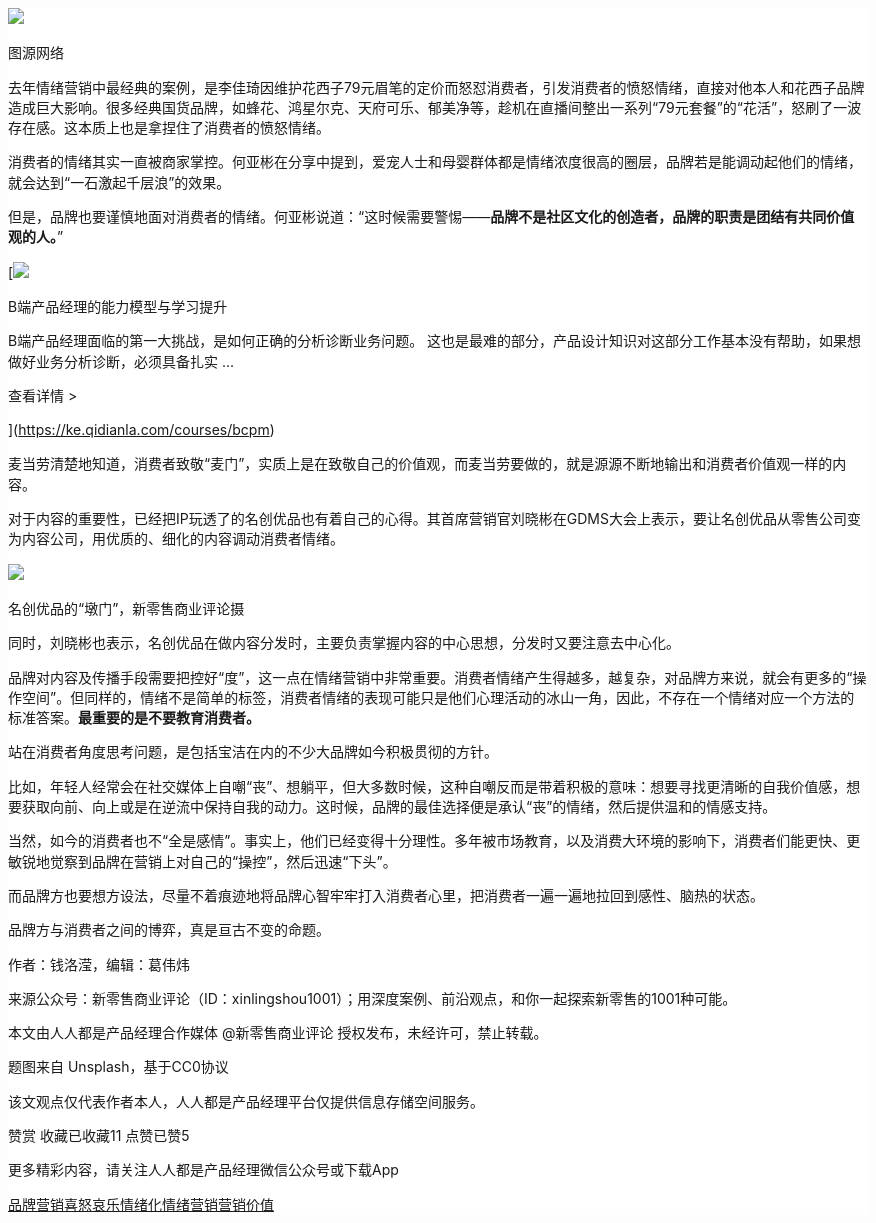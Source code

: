 ![](https://image.yunyingpai.com/wp/2024/01/rbc3Fv9r51kSpddQSo0a.jpeg)

图源网络

去年情绪营销中最经典的案例，是李佳琦因维护花西子79元眉笔的定价而怒怼消费者，引发消费者的愤怒情绪，直接对他本人和花西子品牌造成巨大影响。很多经典国货品牌，如蜂花、鸿星尔克、天府可乐、郁美净等，趁机在直播间整出一系列“79元套餐”的“花活”，怒刷了一波存在感。这本质上也是拿捏住了消费者的愤怒情绪。

消费者的情绪其实一直被商家掌控。何亚彬在分享中提到，爱宠人士和母婴群体都是情绪浓度很高的圈层，品牌若是能调动起他们的情绪，就会达到“一石激起千层浪”的效果。

但是，品牌也要谨慎地面对消费者的情绪。何亚彬说道：“这时候需要警惕——**品牌不是社区文化的创造者，品牌的职责是团结有共同价值观的人。**”

[![](https://image.woshipm.com/2023/08/02/1554eea8-30e3-11ee-88e7-00163e0b5ff3.png)

B端产品经理的能力模型与学习提升

B端产品经理面临的第一大挑战，是如何正确的分析诊断业务问题。 这也是最难的部分，产品设计知识对这部分工作基本没有帮助，如果想做好业务分析诊断，必须具备扎实 ...

查看详情 >

](https://ke.qidianla.com/courses/bcpm)

麦当劳清楚地知道，消费者致敬“麦门”，实质上是在致敬自己的价值观，而麦当劳要做的，就是源源不断地输出和消费者价值观一样的内容。

对于内容的重要性，已经把IP玩透了的名创优品也有着自己的心得。其首席营销官刘晓彬在GDMS大会上表示，要让名创优品从零售公司变为内容公司，用优质的、细化的内容调动消费者情绪。

![](https://image.yunyingpai.com/wp/2024/01/RxPbKODi3hFzfWE76iy3.jpeg)

名创优品的“墩门”，新零售商业评论摄

同时，刘晓彬也表示，名创优品在做内容分发时，主要负责掌握内容的中心思想，分发时又要注意去中心化。

品牌对内容及传播手段需要把控好“度”，这一点在情绪营销中非常重要。消费者情绪产生得越多，越复杂，对品牌方来说，就会有更多的“操作空间”。但同样的，情绪不是简单的标签，消费者情绪的表现可能只是他们心理活动的冰山一角，因此，不存在一个情绪对应一个方法的标准答案。**最重要的是不要教育消费者。**

站在消费者角度思考问题，是包括宝洁在内的不少大品牌如今积极贯彻的方针。

比如，年轻人经常会在社交媒体上自嘲“丧”、想躺平，但大多数时候，这种自嘲反而是带着积极的意味：想要寻找更清晰的自我价值感，想要获取向前、向上或是在逆流中保持自我的动力。这时候，品牌的最佳选择便是承认“丧”的情绪，然后提供温和的情感支持。

当然，如今的消费者也不“全是感情”。事实上，他们已经变得十分理性。多年被市场教育，以及消费大环境的影响下，消费者们能更快、更敏锐地觉察到品牌在营销上对自己的“操控”，然后迅速“下头”。

而品牌方也要想方设法，尽量不着痕迹地将品牌心智牢牢打入消费者心里，把消费者一遍一遍地拉回到感性、脑热的状态。

品牌方与消费者之间的博弈，真是亘古不变的命题。

作者：钱洛滢，编辑：葛伟炜

来源公众号：新零售商业评论（ID：xinlingshou1001）；用深度案例、前沿观点，和你一起探索新零售的1001种可能。

本文由人人都是产品经理合作媒体 @新零售商业评论 授权发布，未经许可，禁止转载。

题图来自 Unsplash，基于CC0协议

该文观点仅代表作者本人，人人都是产品经理平台仅提供信息存储空间服务。

赞赏 收藏已收藏11 点赞已赞5

更多精彩内容，请关注人人都是产品经理微信公众号或下载App

[品牌营销](https://www.woshipm.com/tag/%e5%93%81%e7%89%8c%e8%90%a5%e9%94%80)[喜怒哀乐](https://www.woshipm.com/tag/%e5%96%9c%e6%80%92%e5%93%80%e4%b9%90)[情绪化](https://www.woshipm.com/tag/%e6%83%85%e7%bb%aa%e5%8c%96)[情绪营销](https://www.woshipm.com/tag/%e6%83%85%e7%bb%aa%e8%90%a5%e9%94%80)[营销价值](https://www.woshipm.com/tag/%e8%90%a5%e9%94%80%e4%bb%b7%e5%80%bc)
